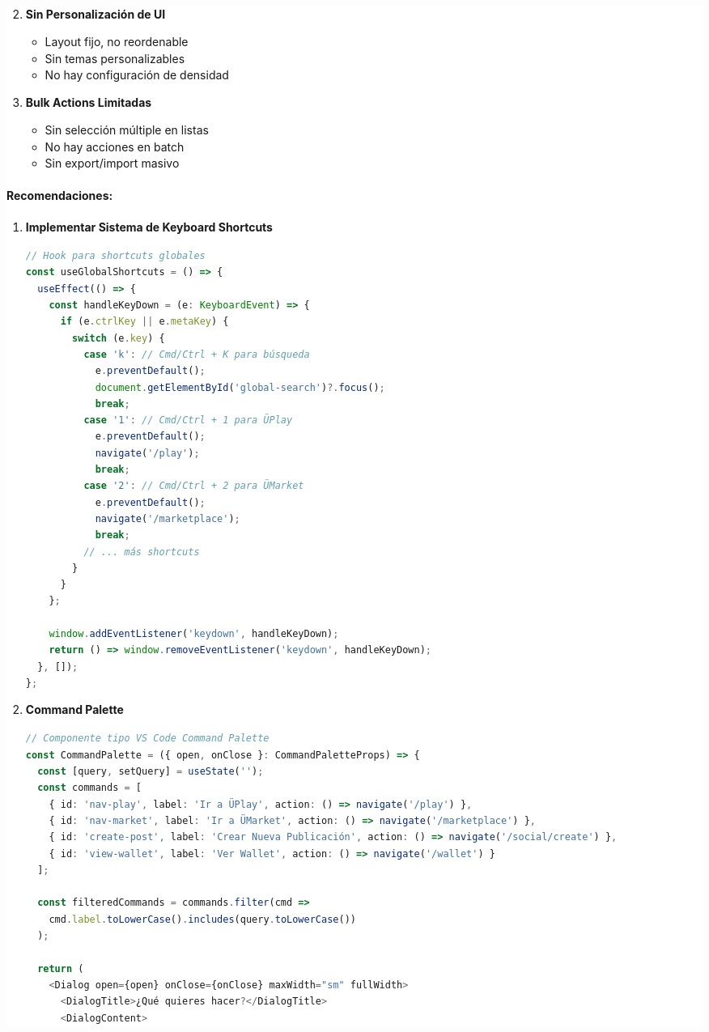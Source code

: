 2. **Sin Personalización de UI**

   - Layout fijo, no reordenable
   - Sin temas personalizables
   - No hay configuración de densidad

3. **Bulk Actions Limitadas**
   - Sin selección múltiple en listas
   - No hay acciones en batch
   - Sin export/import masivo

#### **Recomendaciones:**

1. **Implementar Sistema de Keyboard Shortcuts**

   ```typescript
   // Hook para shortcuts globales
   const useGlobalShortcuts = () => {
     useEffect(() => {
       const handleKeyDown = (e: KeyboardEvent) => {
         if (e.ctrlKey || e.metaKey) {
           switch (e.key) {
             case 'k': // Cmd/Ctrl + K para búsqueda
               e.preventDefault();
               document.getElementById('global-search')?.focus();
               break;
             case '1': // Cmd/Ctrl + 1 para ÜPlay
               e.preventDefault();
               navigate('/play');
               break;
             case '2': // Cmd/Ctrl + 2 para ÜMarket
               e.preventDefault();
               navigate('/marketplace');
               break;
             // ... más shortcuts
           }
         }
       };

       window.addEventListener('keydown', handleKeyDown);
       return () => window.removeEventListener('keydown', handleKeyDown);
     }, []);
   };
   ```

2. **Command Palette**

   ```typescript
   // Componente tipo VS Code Command Palette
   const CommandPalette = ({ open, onClose }: CommandPaletteProps) => {
     const [query, setQuery] = useState('');
     const commands = [
       { id: 'nav-play', label: 'Ir a ÜPlay', action: () => navigate('/play') },
       { id: 'nav-market', label: 'Ir a ÜMarket', action: () => navigate('/marketplace') },
       { id: 'create-post', label: 'Crear Nueva Publicación', action: () => navigate('/social/create') },
       { id: 'view-wallet', label: 'Ver Wallet', action: () => navigate('/wallet') }
     ];

     const filteredCommands = commands.filter(cmd =>
       cmd.label.toLowerCase().includes(query.toLowerCase())
     );

     return (
       <Dialog open={open} onClose={onClose} maxWidth="sm" fullWidth>
         <DialogTitle>¿Qué quieres hacer?</DialogTitle>
         <DialogContent>
   ```